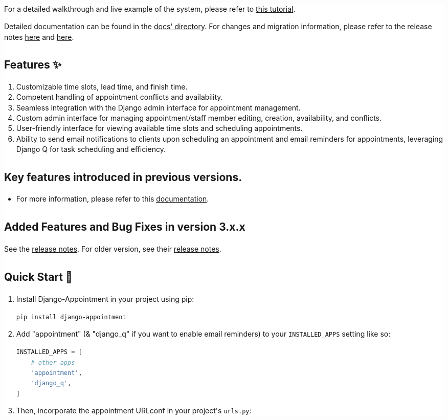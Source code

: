 For a detailed walkthrough and live example of the system, please refer to
[this tutorial](https://github.com/adamspd/django-appointment/tree/main/docs/explanation.md).

Detailed documentation can be found in
the [docs' directory](https://github.com/adamspd/django-appointment/tree/main/docs/README.md).
For changes and migration information, please refer to the release
notes [here](https://github.com/adamspd/django-appointment/releases)
and [here](https://github.com/adamspd/django-appointment/tree/main/docs/release_notes).

## Features ✨

1. Customizable time slots, lead time, and finish time.
2. Competent handling of appointment conflicts and availability.
3. Seamless integration with the Django admin interface for appointment management.
4. Custom admin interface for managing appointment/staff member editing, creation, availability, and conflicts.
5. User-friendly interface for viewing available time slots and scheduling appointments.
6. Ability to send email notifications to clients upon scheduling an appointment and email reminders for
   appointments, leveraging Django Q for task scheduling and efficiency.

## Key features introduced in previous versions.

- For more information, please refer to
  this [documentation](https://github.com/adamspd/django-appointment/tree/main/docs/history).

## Added Features and Bug Fixes in version 3.x.x

See the [release notes](https://github.com/adamspd/django-appointment/releases/tag/v3.3.1).
For older version,
see their [release notes](https://github.com/adamspd/django-appointment/tree/main/docs/release_notes).

## Quick Start 🚀

1. Install Django-Appointment in your project using pip:

   ```bash
   pip install django-appointment
   ```

2. Add "appointment" (& "django_q" if you want to enable email reminders) to your `INSTALLED_APPS` setting like so:

   ```python
   INSTALLED_APPS = [
       # other apps
       'appointment',
       'django_q',
   ]
   ```

3. Then, incorporate the appointment URLconf in your project's `urls.py`:
